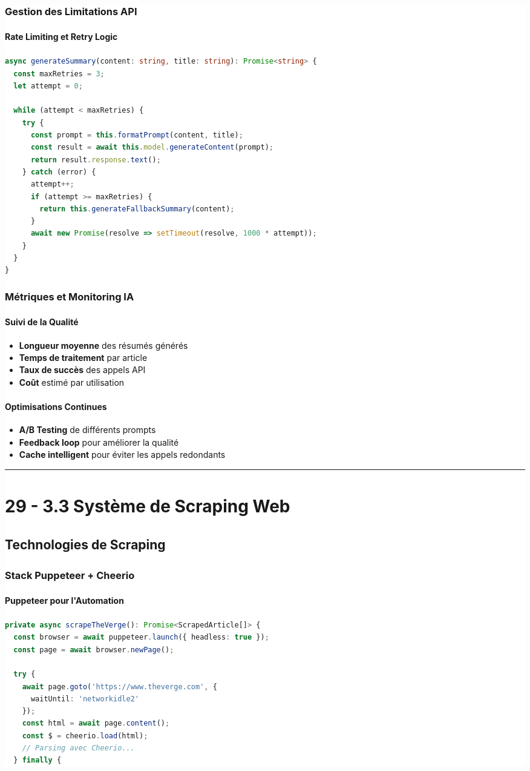 ### Gestion des Limitations API

#### Rate Limiting et Retry Logic

```typescript
async generateSummary(content: string, title: string): Promise<string> {
  const maxRetries = 3;
  let attempt = 0;

  while (attempt < maxRetries) {
    try {
      const prompt = this.formatPrompt(content, title);
      const result = await this.model.generateContent(prompt);
      return result.response.text();
    } catch (error) {
      attempt++;
      if (attempt >= maxRetries) {
        return this.generateFallbackSummary(content);
      }
      await new Promise(resolve => setTimeout(resolve, 1000 * attempt));
    }
  }
}
```

### Métriques et Monitoring IA

#### Suivi de la Qualité

- **Longueur moyenne** des résumés générés
- **Temps de traitement** par article
- **Taux de succès** des appels API
- **Coût** estimé par utilisation

#### Optimisations Continues

- **A/B Testing** de différents prompts
- **Feedback loop** pour améliorer la qualité
- **Cache intelligent** pour éviter les appels redondants

---

# 29 - 3.3 Système de Scraping Web

## Technologies de Scraping

### Stack Puppeteer + Cheerio

#### Puppeteer pour l'Automation

```typescript
private async scrapeTheVerge(): Promise<ScrapedArticle[]> {
  const browser = await puppeteer.launch({ headless: true });
  const page = await browser.newPage();

  try {
    await page.goto('https://www.theverge.com', {
      waitUntil: 'networkidle2'
    });
    const html = await page.content();
    const $ = cheerio.load(html);
    // Parsing avec Cheerio...
  } finally {
```